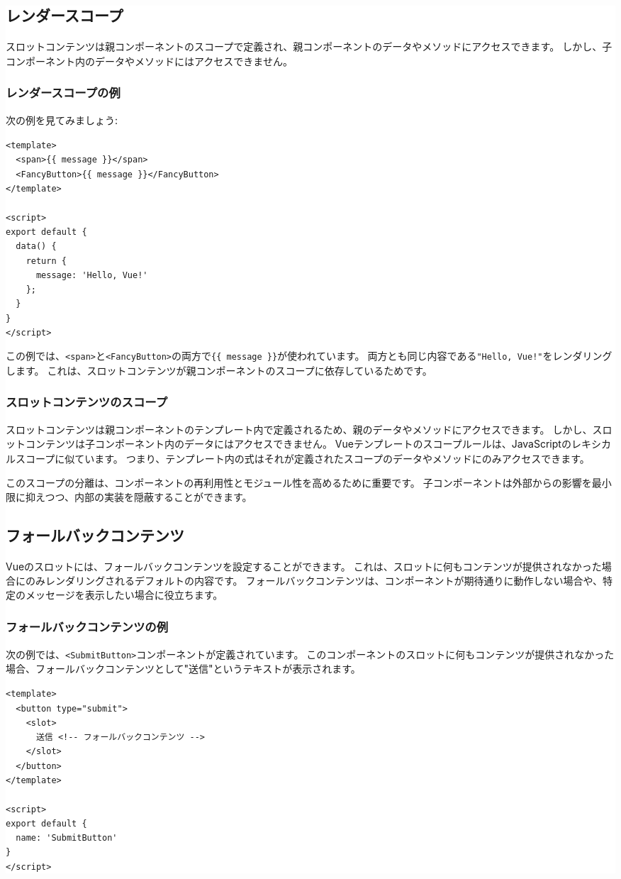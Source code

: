 ## レンダースコープ
スロットコンテンツは親コンポーネントのスコープで定義され、親コンポーネントのデータやメソッドにアクセスできます。
しかし、子コンポーネント内のデータやメソッドにはアクセスできません。
### レンダースコープの例
次の例を見てみましょう:
```vue
<template>
  <span>{{ message }}</span>
  <FancyButton>{{ message }}</FancyButton>
</template>

<script>
export default {
  data() {
    return {
      message: 'Hello, Vue!'
    };
  }
}
</script>
```

この例では、`<span>`と`<FancyButton>`の両方で`{{ message }}`が使われています。
両方とも同じ内容である`"Hello, Vue!"`をレンダリングします。
これは、スロットコンテンツが親コンポーネントのスコープに依存しているためです。
### スロットコンテンツのスコープ

スロットコンテンツは親コンポーネントのテンプレート内で定義されるため、親のデータやメソッドにアクセスできます。
しかし、スロットコンテンツは子コンポーネント内のデータにはアクセスできません。
Vueテンプレートのスコープルールは、JavaScriptのレキシカルスコープに似ています。
つまり、テンプレート内の式はそれが定義されたスコープのデータやメソッドにのみアクセスできます。

このスコープの分離は、コンポーネントの再利用性とモジュール性を高めるために重要です。
子コンポーネントは外部からの影響を最小限に抑えつつ、内部の実装を隠蔽することができます。

## フォールバックコンテンツ
Vueのスロットには、フォールバックコンテンツを設定することができます。
これは、スロットに何もコンテンツが提供されなかった場合にのみレンダリングされるデフォルトの内容です。
フォールバックコンテンツは、コンポーネントが期待通りに動作しない場合や、特定のメッセージを表示したい場合に役立ちます。
### フォールバックコンテンツの例
次の例では、`<SubmitButton>`コンポーネントが定義されています。
このコンポーネントのスロットに何もコンテンツが提供されなかった場合、フォールバックコンテンツとして"送信"というテキストが表示されます。

```vue
<template>
  <button type="submit">
    <slot>
      送信 <!-- フォールバックコンテンツ -->
    </slot>
  </button>
</template>

<script>
export default {
  name: 'SubmitButton'
}
</script>
```
